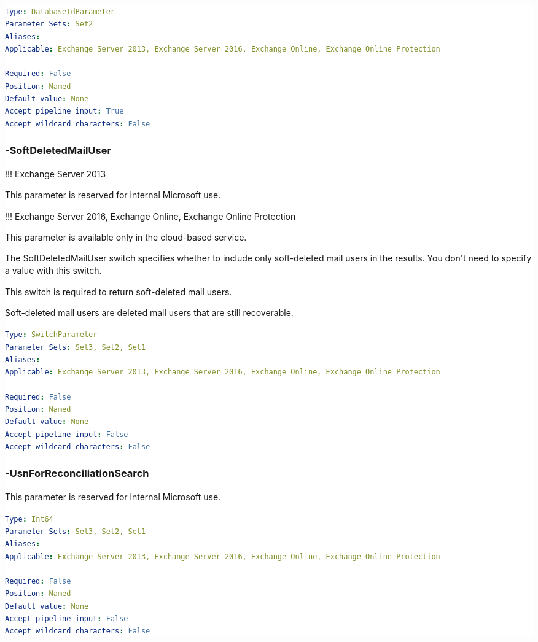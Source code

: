 ```yaml
Type: DatabaseIdParameter
Parameter Sets: Set2
Aliases:
Applicable: Exchange Server 2013, Exchange Server 2016, Exchange Online, Exchange Online Protection

Required: False
Position: Named
Default value: None
Accept pipeline input: True
Accept wildcard characters: False
```

### -SoftDeletedMailUser
!!! Exchange Server 2013

This parameter is reserved for internal Microsoft use.



!!! Exchange Server 2016, Exchange Online, Exchange Online Protection

This parameter is available only in the cloud-based service.

The SoftDeletedMailUser switch specifies whether to include only soft-deleted mail users in the results. You don't need to specify a value with this switch.

This switch is required to return soft-deleted mail users.

Soft-deleted mail users are deleted mail users that are still recoverable.



```yaml
Type: SwitchParameter
Parameter Sets: Set3, Set2, Set1
Aliases:
Applicable: Exchange Server 2013, Exchange Server 2016, Exchange Online, Exchange Online Protection

Required: False
Position: Named
Default value: None
Accept pipeline input: False
Accept wildcard characters: False
```

### -UsnForReconciliationSearch
This parameter is reserved for internal Microsoft use.

```yaml
Type: Int64
Parameter Sets: Set3, Set2, Set1
Aliases:
Applicable: Exchange Server 2013, Exchange Server 2016, Exchange Online, Exchange Online Protection

Required: False
Position: Named
Default value: None
Accept pipeline input: False
Accept wildcard characters: False
```
